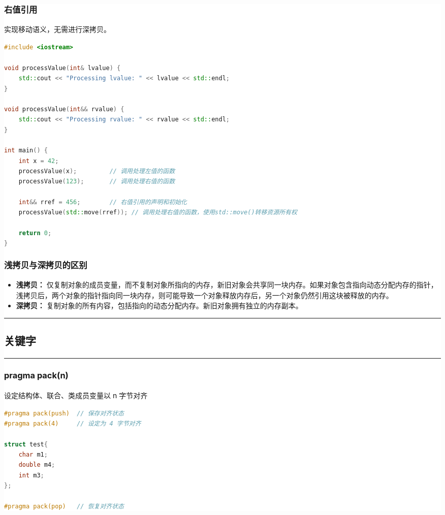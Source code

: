 

### 右值引用
实现移动语义，无需进行深拷贝。
```C++
#include <iostream>

void processValue(int& lvalue) {
    std::cout << "Processing lvalue: " << lvalue << std::endl;
}

void processValue(int&& rvalue) {
    std::cout << "Processing rvalue: " << rvalue << std::endl;
}

int main() {
    int x = 42;
    processValue(x);         // 调用处理左值的函数
    processValue(123);       // 调用处理右值的函数

    int&& rref = 456;        // 右值引用的声明和初始化
    processValue(std::move(rref)); // 调用处理右值的函数，使用std::move()转移资源所有权

    return 0;
}
```



### 浅拷贝与深拷贝的区别
- **浅拷贝：** 仅复制对象的成员变量，而不复制对象所指向的内存，新旧对象会共享同一块内存。如果对象包含指向动态分配内存的指针，浅拷贝后，两个对象的指针指向同一块内存，则可能导致一个对象释放内存后，另一个对象仍然引用这块被释放的内存。
- **深拷贝：** 复制对象的所有内容，包括指向的动态分配内存。新旧对象拥有独立的内存副本。





---
## 关键字
---
### pragma pack(n)
设定结构体、联合、类成员变量以 n 字节对齐
```C++
#pragma pack(push)  // 保存对齐状态
#pragma pack(4)     // 设定为 4 字节对齐

struct test{
    char m1;
    double m4;
    int m3;
};

#pragma pack(pop)   // 恢复对齐状态
```
